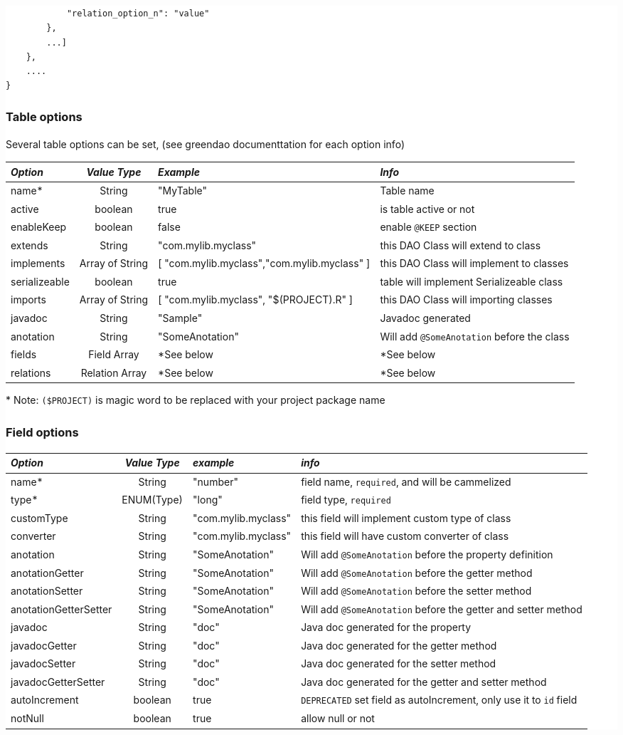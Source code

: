 ```
            "relation_option_n": "value"
        },
        ...]
    },
    ....
}
```
### Table options

Several table options can be set, (see greendao documenttation for each option info)


|    *Option*       |   *Value Type*    |                 *Example*                     |                   *Info*                      |
|:-------------     |:---------------:  |:-----------------------------------------     |:------------------------------------------    |
| name*             | String            | "MyTable"                                     | Table name                                    |
| active            | boolean           | true                                          | is table active or not                        |
| enableKeep        | boolean           | false                                         | enable `@KEEP` section                        |
| extends           | String            | "com.mylib.myclass"                           | this DAO Class will extend to class           |
| implements        | Array of String   | \[ "com.mylib.myclass","com.mylib.myclass" \] | this DAO Class will implement to classes      |
| serializeable     | boolean           | true                                          | table will implement Serializeable class      |
| imports           | Array of String   | \[ "com.mylib.myclass", "$(PROJECT).R" \]     | this DAO Class will importing classes         |
| javadoc           | String            | "Sample"                                      | Javadoc generated                             |
| anotation         | String            | "SomeAnotation"                               | Will add `@SomeAnotation` before the class    |
| fields            | Field Array       | *See below                                    | *See below                                    |
| relations         | Relation Array    | *See below                                    | *See below                                    |


\* Note: `($PROJECT)` is magic word to be replaced with your project package name

### Field options
|        *Option*           | *Value Type*   |      *example*        |                               *info*                                  |
|:---------------------     |:-------------: |:-------------------   |:------------------------------------------------------------------    |
| name*                     | String         | "number"              | field name, `required`, and will be cammelized                        |
| type*                     | ENUM(Type)     | "long"                | field type, `required`                                                |
| customType                | String         | "com.mylib.myclass"   | this field will implement custom type of class                        |
| converter                 | String         | "com.mylib.myclass"   | this field will have custom converter of class                        |
| anotation                 | String         | "SomeAnotation"       | Will add `@SomeAnotation` before the property definition              |
| anotationGetter           | String         | "SomeAnotation"       | Will add `@SomeAnotation` before the getter method                    |
| anotationSetter           | String         | "SomeAnotation"       | Will add `@SomeAnotation` before the setter method                    |
| anotationGetterSetter     | String         | "SomeAnotation"       | Will add `@SomeAnotation` before the getter and setter method         |
| javadoc                   | String         | "doc"                 | Java doc generated for the property                                   |
| javadocGetter             | String         | "doc"                 | Java doc generated for the getter method                              |
| javadocSetter             | String         | "doc"                 | Java doc generated for the setter method                              |
| javadocGetterSetter       | String         | "doc"                 | Java doc generated for the getter and setter method                   |
| autoIncrement             | boolean        | true                  | `DEPRECATED` set field as autoIncrement, only use it to `id` field    |
| notNull                   | boolean        | true                  | allow null or not                                                     |